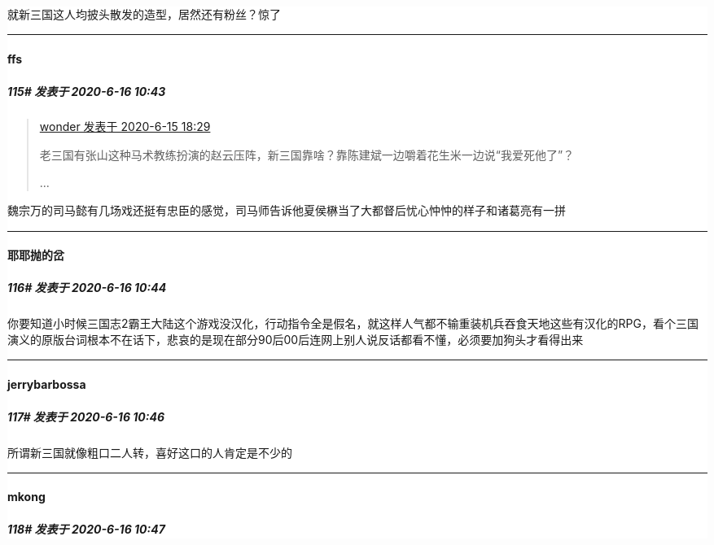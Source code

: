 就新三国这人均披头散发的造型，居然还有粉丝？惊了







-----

####  ffs  
##### 115#       发表于 2020-6-16 10:43



<blockquote><a href="httphttps://bbs.saraba1st.com/2b/forum.php?mod=redirect&amp;goto=findpost&amp;pid=47815889&amp;ptid=1941850" target="_blank">wonder 发表于 2020-6-15 18:29</a>

老三国有张山这种马术教练扮演的赵云压阵，新三国靠啥？靠陈建斌一边嚼着花生米一边说“我爱死他了”？

 ...</blockquote>
魏宗万的司马懿有几场戏还挺有忠臣的感觉，司马师告诉他夏侯楙当了大都督后忧心忡忡的样子和诸葛亮有一拼







-----

####  耶耶抛的岔  
##### 116#       发表于 2020-6-16 10:44




你要知道小时候三国志2霸王大陆这个游戏没汉化，行动指令全是假名，就这样人气都不输重装机兵吞食天地这些有汉化的RPG，看个三国演义的原版台词根本不在话下，悲哀的是现在部分90后00后连网上别人说反话都看不懂，必须要加狗头才看得出来







-----

####  jerrybarbossa  
##### 117#       发表于 2020-6-16 10:46




所谓新三国就像粗口二人转，喜好这口的人肯定是不少的







-----

####  mkong  
##### 118#       发表于 2020-6-16 10:47


